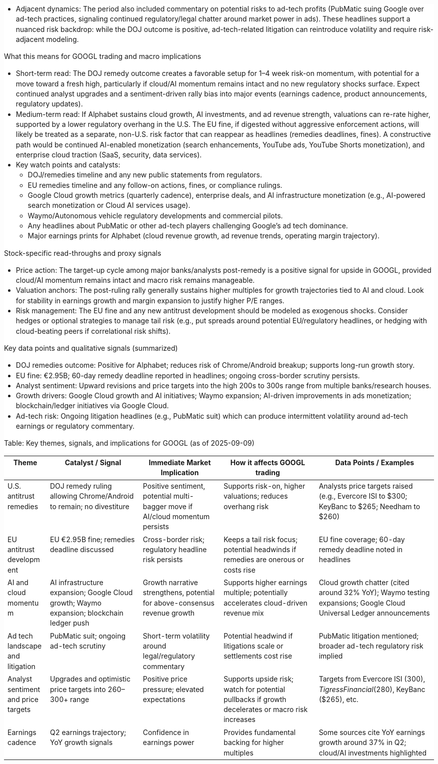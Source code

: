 - Adjacent dynamics: The period also included commentary on potential risks to ad-tech profits (PubMatic suing Google over ad-tech practices, signaling continued regulatory/legal chatter around market power in ads). These headlines support a nuanced risk backdrop: while the DOJ outcome is positive, ad-tech-related litigation can reintroduce volatility and require risk-adjacent modeling.

What this means for GOOGL trading and macro implications
- Short-term read: The DOJ remedy outcome creates a favorable setup for 1–4 week risk-on momentum, with potential for a move toward a fresh high, particularly if cloud/AI momentum remains intact and no new regulatory shocks surface. Expect continued analyst upgrades and a sentiment-driven rally bias into major events (earnings cadence, product announcements, regulatory updates).
- Medium-term read: If Alphabet sustains cloud growth, AI investments, and ad revenue strength, valuations can re-rate higher, supported by a lower regulatory overhang in the U.S. The EU fine, if digested without aggressive enforcement actions, will likely be treated as a separate, non-U.S. risk factor that can reappear as headlines (remedies deadlines, fines). A constructive path would be continued AI-enabled monetization (search enhancements, YouTube ads, YouTube Shorts monetization), and enterprise cloud traction (SaaS, security, data services).
- Key watch points and catalysts:
  - DOJ/remedies timeline and any new public statements from regulators.
  - EU remedies timeline and any follow-on actions, fines, or compliance rulings.
  - Google Cloud growth metrics (quarterly cadence), enterprise deals, and AI infrastructure monetization (e.g., AI-powered search monetization or Cloud AI services usage).
  - Waymo/Autonomous vehicle regulatory developments and commercial pilots.
  - Any headlines about PubMatic or other ad-tech players challenging Google’s ad tech dominance.
  - Major earnings prints for Alphabet (cloud revenue growth, ad revenue trends, operating margin trajectory).

Stock-specific read-throughs and proxy signals
- Price action: The target-up cycle among major banks/analysts post-remedy is a positive signal for upside in GOOGL, provided cloud/AI momentum remains intact and macro risk remains manageable.
- Valuation anchors: The post-ruling rally generally sustains higher multiples for growth trajectories tied to AI and cloud. Look for stability in earnings growth and margin expansion to justify higher P/E ranges.
- Risk management: The EU fine and any new antitrust development should be modeled as exogenous shocks. Consider hedges or optional strategies to manage tail risk (e.g., put spreads around potential EU/regulatory headlines, or hedging with cloud-beating peers if correlational risk shifts).

Key data points and qualitative signals (summarized)
- DOJ remedies outcome: Positive for Alphabet; reduces risk of Chrome/Android breakup; supports long-run growth story.
- EU fine: €2.95B; 60-day remedy deadline reported in headlines; ongoing cross-border scrutiny persists.
- Analyst sentiment: Upward revisions and price targets into the high 200s to 300s range from multiple banks/research houses.
- Growth drivers: Google Cloud growth and AI initiatives; Waymo expansion; AI-driven improvements in ads monetization; blockchain/ledger initiatives via Google Cloud.
- Ad-tech risk: Ongoing litigation headlines (e.g., PubMatic suit) which can produce intermittent volatility around ad-tech earnings or regulatory commentary.

Table: Key themes, signals, and implications for GOOGL (as of 2025-09-09)

| Theme | Catalyst / Signal | Immediate Market Implication | How it affects GOOGL trading | Data Points / Examples |
|------|---------------------|------------------------------|-------------------------------|------------------------|
| U.S. antitrust remedies | DOJ remedy ruling allowing Chrome/Android to remain; no divestiture | Positive sentiment, potential multi-bagger move if AI/cloud momentum persists | Supports risk-on, higher valuations; reduces overhang risk | Analysts price targets raised (e.g., Evercore ISI to $300; KeyBanc to $265; Needham to $260) |
| EU antitrust development | EU €2.95B fine; remedies deadline discussed | Cross-border risk; regulatory headline risk persists | Keeps a tail risk focus; potential headwinds if remedies are onerous or costs rise | EU fine coverage; 60-day remedy deadline noted in headlines |
| AI and cloud momentum | AI infrastructure expansion; Google Cloud growth; Waymo expansion; blockchain ledger push | Growth narrative strengthens, potential for above-consensus revenue growth | Supports higher earnings multiple; potentially accelerates cloud-driven revenue mix | Cloud growth chatter (cited around 32% YoY); Waymo testing expansions; Google Cloud Universal Ledger announcements |
| Ad tech landscape and litigation | PubMatic suit; ongoing ad-tech scrutiny | Short-term volatility around legal/regulatory commentary | Potential headwind if litigations scale or settlements cost rise | PubMatic litigation mentioned; broader ad-tech regulatory risk implied |
| Analyst sentiment and price targets | Upgrades and optimistic price targets into $260–$300+ range | Positive price pressure; elevated expectations | Supports upside risk; watch for potential pullbacks if growth decelerates or macro risk increases | Targets from Evercore ISI ($300), Tigress Financial ($280), KeyBanc ($265), etc. |
| Earnings cadence | Q2 earnings trajectory; YoY growth signals | Confidence in earnings power | Provides fundamental backing for higher multiples | Some sources cite YoY earnings growth around 37% in Q2; cloud/AI investments highlighted |
